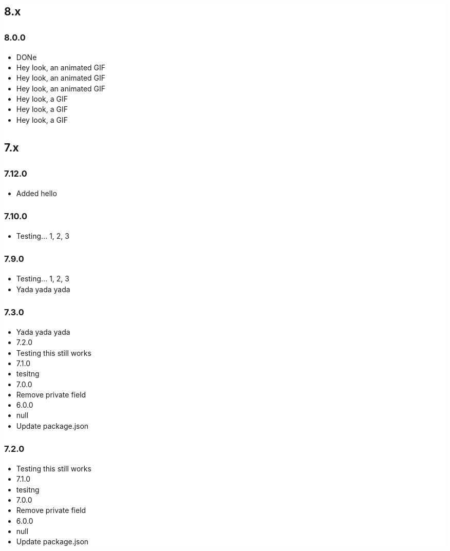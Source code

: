 ## 8.x

### 8.0.0

* DONe
* Hey look, an animated GIF
* Hey look, an animated GIF
* Hey look, an animated GIF
* Hey look, a GIF
* Hey look, a GIF
* Hey look, a GIF

## 7.x

### 7.12.0

* Added hello

### 7.10.0

* Testing... 1, 2, 3

### 7.9.0

* Testing... 1, 2, 3
* Yada yada yada

### 7.3.0

* Yada yada yada
* 7.2.0
* Testing this still works
* 7.1.0
* tesitng
* 7.0.0
* Remove private field
* 6.0.0
* null
* Update package.json

### 7.2.0

* Testing this still works
* 7.1.0
* tesitng
* 7.0.0
* Remove private field
* 6.0.0
* null
* Update package.json
